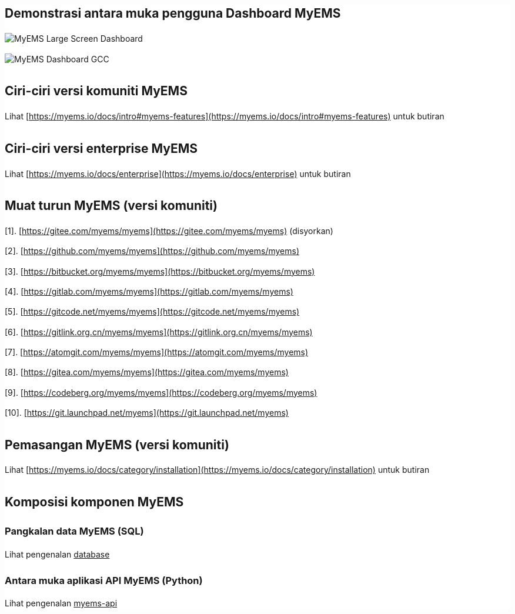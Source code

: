 ## Demonstrasi antara muka pengguna Dashboard MyEMS

![MyEMS Large Screen Dashboard](./docs/images/myems-large-screen-dashboard.gif)

![MyEMS Dashboard GCC](./docs/images/myems-dashboard-gcc.png)


## Ciri-ciri versi komuniti MyEMS

Lihat [https://myems.io/docs/intro#myems-features](https://myems.io/docs/intro#myems-features) untuk butiran

## Ciri-ciri versi enterprise MyEMS

Lihat [https://myems.io/docs/enterprise](https://myems.io/docs/enterprise) untuk butiran


## Muat turun MyEMS (versi komuniti)

[1]. [https://gitee.com/myems/myems](https://gitee.com/myems/myems) (disyorkan)

[2]. [https://github.com/myems/myems](https://github.com/myems/myems)

[3]. [https://bitbucket.org/myems/myems](https://bitbucket.org/myems/myems)

[4]. [https://gitlab.com/myems/myems](https://gitlab.com/myems/myems)

[5]. [https://gitcode.net/myems/myems](https://gitcode.net/myems/myems)

[6]. [https://gitlink.org.cn/myems/myems](https://gitlink.org.cn/myems/myems)

[7]. [https://atomgit.com/myems/myems](https://atomgit.com/myems/myems)

[8]. [https://gitea.com/myems/myems](https://gitea.com/myems/myems)

[9]. [https://codeberg.org/myems/myems](https://codeberg.org/myems/myems)

[10]. [https://git.launchpad.net/myems](https://git.launchpad.net/myems)

## Pemasangan MyEMS (versi komuniti)

Lihat [https://myems.io/docs/category/installation](https://myems.io/docs/category/installation) untuk butiran

## Komposisi komponen MyEMS

### Pangkalan data MyEMS (SQL)

Lihat pengenalan [database](./database/README.md)

### Antara muka aplikasi API MyEMS (Python)

Lihat pengenalan [myems-api](./myems-api/README.md)

